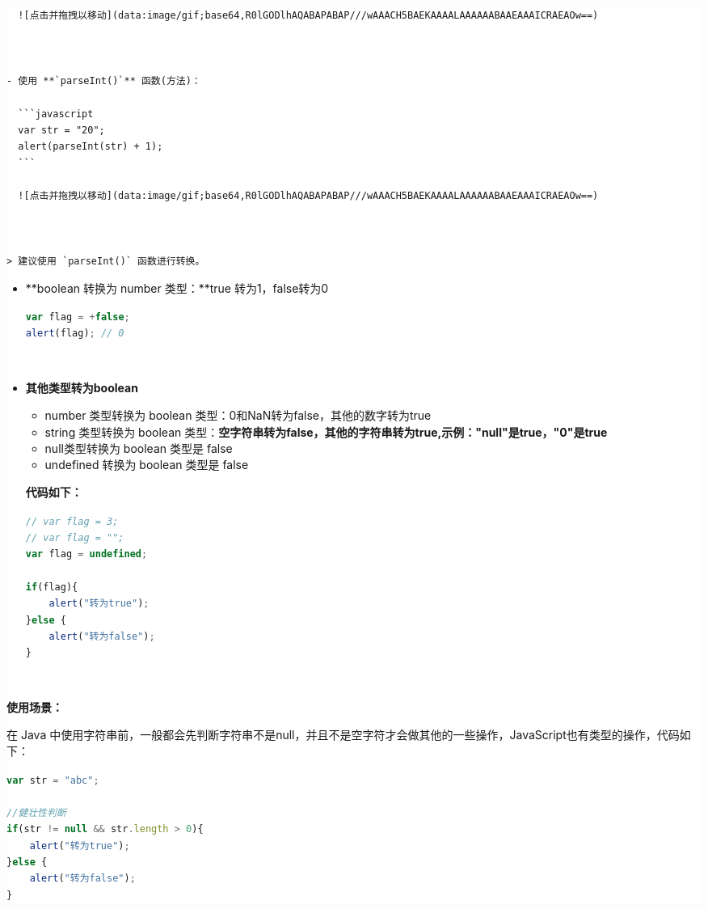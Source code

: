       ![点击并拖拽以移动](data:image/gif;base64,R0lGODlhAQABAPABAP///wAAACH5BAEKAAAALAAAAAABAAEAAAICRAEAOw==)

      

    - 使用 **`parseInt()`** 函数(方法)：

      ```javascript
      var str = "20";
      alert(parseInt(str) + 1);
      ```

      ![点击并拖拽以移动](data:image/gif;base64,R0lGODlhAQABAPABAP///wAAACH5BAEKAAAALAAAAAABAAEAAAICRAEAOw==)

      

    > 建议使用 `parseInt()` 函数进行转换。

  - **boolean 转换为 number 类型：**true 转为1，false转为0

    ```javascript
    var flag = +false;
    alert(flag); // 0
    ```

    ![点击并拖拽以移动](data:image/gif;base64,R0lGODlhAQABAPABAP///wAAACH5BAEKAAAALAAAAAABAAEAAAICRAEAOw==)

    

- **其他类型转为boolean**

  - number 类型转换为 boolean 类型：0和NaN转为false，其他的数字转为true
  - string 类型转换为 boolean 类型：**空字符串转为false，其他的字符串转为true,**示例：**"null"是true，"0"是true**
  - null类型转换为 boolean 类型是 false
  - undefined 转换为 boolean 类型是 false

  **代码如下：**

  ```javascript
  // var flag = 3;
  // var flag = "";
  var flag = undefined;
  
  if(flag){
      alert("转为true");
  }else {
      alert("转为false");
  }
  ```

  ![点击并拖拽以移动](data:image/gif;base64,R0lGODlhAQABAPABAP///wAAACH5BAEKAAAALAAAAAABAAEAAAICRAEAOw==)

  

**使用场景：**

在 Java 中使用字符串前，一般都会先判断字符串不是null，并且不是空字符才会做其他的一些操作，JavaScript也有类型的操作，代码如下：

```javascript
var str = "abc";

//健壮性判断
if(str != null && str.length > 0){
    alert("转为true");
}else {
    alert("转为false");
}
```
